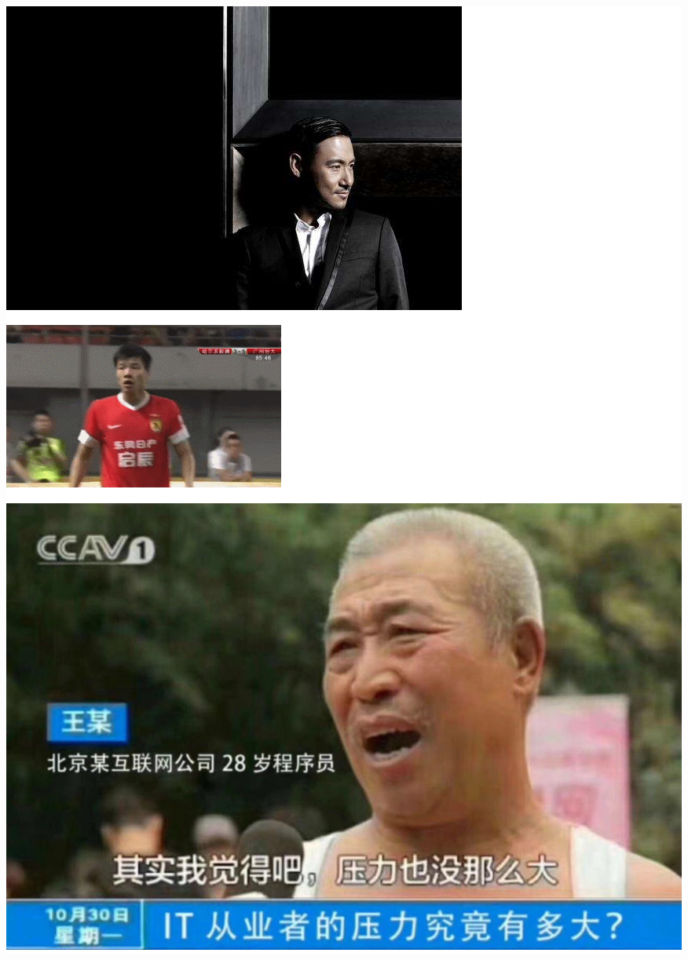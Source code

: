 ![](./image/JackyCheung.jpg 'Jacky Cheung')

![](./image/FootballGame.gif 'football game')

![](./image/Programmer.jpg 'Programmer')